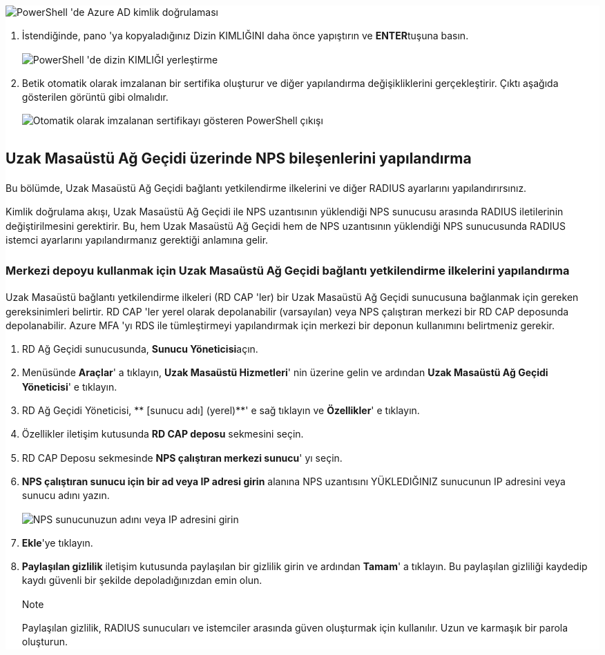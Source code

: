    ![PowerShell 'de Azure AD kimlik doğrulaması](./media/howto-mfa-nps-extension-rdg/image5.png)

1. İstendiğinde, pano 'ya kopyaladığınız Dizin KIMLIĞINI daha önce yapıştırın ve **ENTER**tuşuna basın.

   ![PowerShell 'de dizin KIMLIĞI yerleştirme](./media/howto-mfa-nps-extension-rdg/image6.png)

1. Betik otomatik olarak imzalanan bir sertifika oluşturur ve diğer yapılandırma değişikliklerini gerçekleştirir. Çıktı aşağıda gösterilen görüntü gibi olmalıdır.

   ![Otomatik olarak imzalanan sertifikayı gösteren PowerShell çıkışı](./media/howto-mfa-nps-extension-rdg/image7.png)

## <a name="configure-nps-components-on-remote-desktop-gateway"></a>Uzak Masaüstü Ağ Geçidi üzerinde NPS bileşenlerini yapılandırma

Bu bölümde, Uzak Masaüstü Ağ Geçidi bağlantı yetkilendirme ilkelerini ve diğer RADIUS ayarlarını yapılandırırsınız.

Kimlik doğrulama akışı, Uzak Masaüstü Ağ Geçidi ile NPS uzantısının yüklendiği NPS sunucusu arasında RADIUS iletilerinin değiştirilmesini gerektirir. Bu, hem Uzak Masaüstü Ağ Geçidi hem de NPS uzantısının yüklendiği NPS sunucusunda RADIUS istemci ayarlarını yapılandırmanız gerektiği anlamına gelir.

### <a name="configure-remote-desktop-gateway-connection-authorization-policies-to-use-central-store"></a>Merkezi depoyu kullanmak için Uzak Masaüstü Ağ Geçidi bağlantı yetkilendirme ilkelerini yapılandırma

Uzak Masaüstü bağlantı yetkilendirme ilkeleri (RD CAP 'ler) bir Uzak Masaüstü Ağ Geçidi sunucusuna bağlanmak için gereken gereksinimleri belirtir. RD CAP 'ler yerel olarak depolanabilir (varsayılan) veya NPS çalıştıran merkezi bir RD CAP deposunda depolanabilir. Azure MFA 'yı RDS ile tümleştirmeyi yapılandırmak için merkezi bir deponun kullanımını belirtmeniz gerekir.

1. RD Ağ Geçidi sunucusunda, **Sunucu Yöneticisi**açın.
1. Menüsünde **Araçlar**' a tıklayın, **Uzak Masaüstü Hizmetleri**' nin üzerine gelin ve ardından **Uzak Masaüstü Ağ Geçidi Yöneticisi**' e tıklayın.
1. RD Ağ Geçidi Yöneticisi, ** \[sunucu adı\] (yerel)**' e sağ tıklayın ve **Özellikler**' e tıklayın.
1. Özellikler iletişim kutusunda **RD CAP deposu** sekmesini seçin.
1. RD CAP Deposu sekmesinde **NPS çalıştıran merkezi sunucu**' yı seçin. 
1. **NPS çalıştıran sunucu için bir ad veya IP adresi girin** alanına NPS uzantısını YÜKLEDIĞINIZ sunucunun IP adresini veya sunucu adını yazın.

   ![NPS sunucunuzun adını veya IP adresini girin](./media/howto-mfa-nps-extension-rdg/image10.png)
  
1. **Ekle**'ye tıklayın.
1. **Paylaşılan gizlilik** iletişim kutusunda paylaşılan bir gizlilik girin ve ardından **Tamam**' a tıklayın. Bu paylaşılan gizliliği kaydedip kaydı güvenli bir şekilde depoladığınızdan emin olun.

   >[!NOTE]
   >Paylaşılan gizlilik, RADIUS sunucuları ve istemciler arasında güven oluşturmak için kullanılır. Uzun ve karmaşık bir parola oluşturun.
   >
